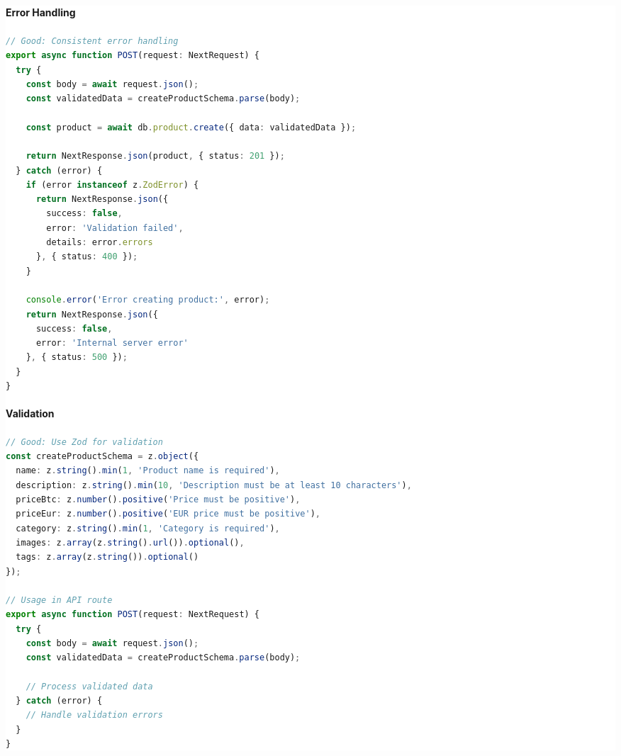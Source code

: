 #### Error Handling

```typescript
// Good: Consistent error handling
export async function POST(request: NextRequest) {
  try {
    const body = await request.json();
    const validatedData = createProductSchema.parse(body);
    
    const product = await db.product.create({ data: validatedData });
    
    return NextResponse.json(product, { status: 201 });
  } catch (error) {
    if (error instanceof z.ZodError) {
      return NextResponse.json({
        success: false,
        error: 'Validation failed',
        details: error.errors
      }, { status: 400 });
    }
    
    console.error('Error creating product:', error);
    return NextResponse.json({
      success: false,
      error: 'Internal server error'
    }, { status: 500 });
  }
}
```

#### Validation

```typescript
// Good: Use Zod for validation
const createProductSchema = z.object({
  name: z.string().min(1, 'Product name is required'),
  description: z.string().min(10, 'Description must be at least 10 characters'),
  priceBtc: z.number().positive('Price must be positive'),
  priceEur: z.number().positive('EUR price must be positive'),
  category: z.string().min(1, 'Category is required'),
  images: z.array(z.string().url()).optional(),
  tags: z.array(z.string()).optional()
});

// Usage in API route
export async function POST(request: NextRequest) {
  try {
    const body = await request.json();
    const validatedData = createProductSchema.parse(body);
    
    // Process validated data
  } catch (error) {
    // Handle validation errors
  }
}
```
